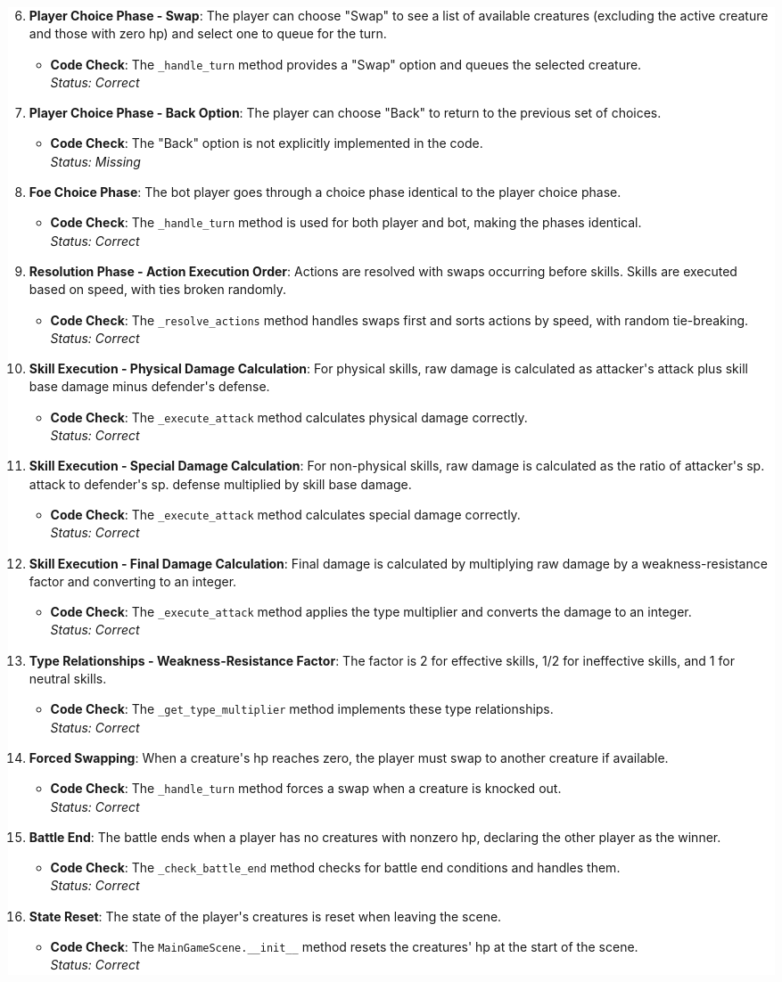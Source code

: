 6. **Player Choice Phase - Swap**: The player can choose "Swap" to see a list of available creatures (excluding the active creature and those with zero hp) and select one to queue for the turn.
   - **Code Check**: The `_handle_turn` method provides a "Swap" option and queues the selected creature.  
     _Status: Correct_

7. **Player Choice Phase - Back Option**: The player can choose "Back" to return to the previous set of choices.
   - **Code Check**: The "Back" option is not explicitly implemented in the code.  
     _Status: Missing_

8. **Foe Choice Phase**: The bot player goes through a choice phase identical to the player choice phase.
   - **Code Check**: The `_handle_turn` method is used for both player and bot, making the phases identical.  
     _Status: Correct_

9. **Resolution Phase - Action Execution Order**: Actions are resolved with swaps occurring before skills. Skills are executed based on speed, with ties broken randomly.
   - **Code Check**: The `_resolve_actions` method handles swaps first and sorts actions by speed, with random tie-breaking.  
     _Status: Correct_

10. **Skill Execution - Physical Damage Calculation**: For physical skills, raw damage is calculated as attacker's attack plus skill base damage minus defender's defense.
    - **Code Check**: The `_execute_attack` method calculates physical damage correctly.  
      _Status: Correct_

11. **Skill Execution - Special Damage Calculation**: For non-physical skills, raw damage is calculated as the ratio of attacker's sp. attack to defender's sp. defense multiplied by skill base damage.
    - **Code Check**: The `_execute_attack` method calculates special damage correctly.  
      _Status: Correct_

12. **Skill Execution - Final Damage Calculation**: Final damage is calculated by multiplying raw damage by a weakness-resistance factor and converting to an integer.
    - **Code Check**: The `_execute_attack` method applies the type multiplier and converts the damage to an integer.  
      _Status: Correct_

13. **Type Relationships - Weakness-Resistance Factor**: The factor is 2 for effective skills, 1/2 for ineffective skills, and 1 for neutral skills.
    - **Code Check**: The `_get_type_multiplier` method implements these type relationships.  
      _Status: Correct_

14. **Forced Swapping**: When a creature's hp reaches zero, the player must swap to another creature if available.
    - **Code Check**: The `_handle_turn` method forces a swap when a creature is knocked out.  
      _Status: Correct_

15. **Battle End**: The battle ends when a player has no creatures with nonzero hp, declaring the other player as the winner.
    - **Code Check**: The `_check_battle_end` method checks for battle end conditions and handles them.  
      _Status: Correct_

16. **State Reset**: The state of the player's creatures is reset when leaving the scene.
    - **Code Check**: The `MainGameScene.__init__` method resets the creatures' hp at the start of the scene.  
      _Status: Correct_

